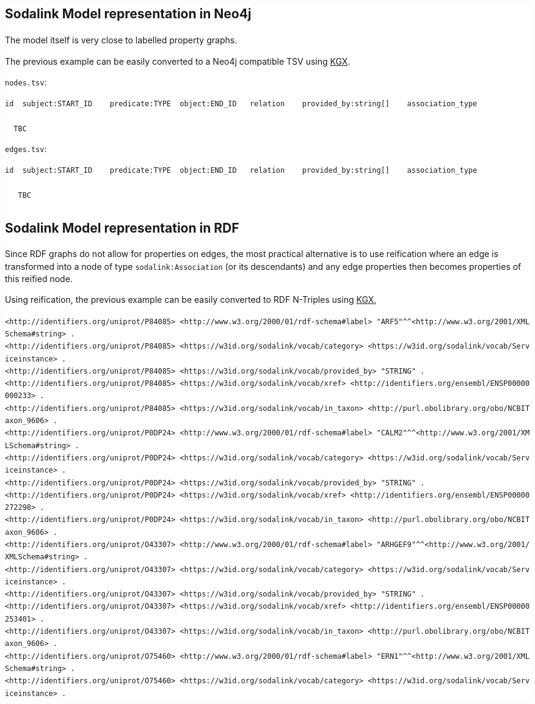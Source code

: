 ## Sodalink Model representation in Neo4j

The model itself is very close to labelled property graphs.

The previous example can be easily converted to a Neo4j compatible TSV using [KGX](https://github.com/biolink/kgx).

`nodes.tsv`:

```tsv
id	subject:START_ID	predicate:TYPE	object:END_ID	relation	provided_by:string[]	association_type

  TBC
```


`edges.tsv`:
```tsv
id	subject:START_ID	predicate:TYPE	object:END_ID	relation	provided_by:string[]	association_type

   TBC
```


## Sodalink Model representation in RDF

Since RDF graphs do not allow for properties on edges, the most practical alternative is to use reification where an edge is transformed into a node of type `sodalink:Association` (or its descendants) and any edge properties then becomes properties of this reified node.

Using reification, the previous example can be easily converted to RDF N-Triples using [KGX](https://github.com/biolink/kgx),

```nt
<http://identifiers.org/uniprot/P84085> <http://www.w3.org/2000/01/rdf-schema#label> "ARF5"^^<http://www.w3.org/2001/XMLSchema#string> .
<http://identifiers.org/uniprot/P84085> <https://w3id.org/sodalink/vocab/category> <https://w3id.org/sodalink/vocab/Serviceinstance> .
<http://identifiers.org/uniprot/P84085> <https://w3id.org/sodalink/vocab/provided_by> "STRING" .
<http://identifiers.org/uniprot/P84085> <https://w3id.org/sodalink/vocab/xref> <http://identifiers.org/ensembl/ENSP00000000233> .
<http://identifiers.org/uniprot/P84085> <https://w3id.org/sodalink/vocab/in_taxon> <http://purl.obolibrary.org/obo/NCBITaxon_9606> .
<http://identifiers.org/uniprot/P0DP24> <http://www.w3.org/2000/01/rdf-schema#label> "CALM2"^^<http://www.w3.org/2001/XMLSchema#string> .
<http://identifiers.org/uniprot/P0DP24> <https://w3id.org/sodalink/vocab/category> <https://w3id.org/sodalink/vocab/Serviceinstance> .
<http://identifiers.org/uniprot/P0DP24> <https://w3id.org/sodalink/vocab/provided_by> "STRING" .
<http://identifiers.org/uniprot/P0DP24> <https://w3id.org/sodalink/vocab/xref> <http://identifiers.org/ensembl/ENSP00000272298> .
<http://identifiers.org/uniprot/P0DP24> <https://w3id.org/sodalink/vocab/in_taxon> <http://purl.obolibrary.org/obo/NCBITaxon_9606> .
<http://identifiers.org/uniprot/O43307> <http://www.w3.org/2000/01/rdf-schema#label> "ARHGEF9"^^<http://www.w3.org/2001/XMLSchema#string> .
<http://identifiers.org/uniprot/O43307> <https://w3id.org/sodalink/vocab/category> <https://w3id.org/sodalink/vocab/Serviceinstance> .
<http://identifiers.org/uniprot/O43307> <https://w3id.org/sodalink/vocab/provided_by> "STRING" .
<http://identifiers.org/uniprot/O43307> <https://w3id.org/sodalink/vocab/xref> <http://identifiers.org/ensembl/ENSP00000253401> .
<http://identifiers.org/uniprot/O43307> <https://w3id.org/sodalink/vocab/in_taxon> <http://purl.obolibrary.org/obo/NCBITaxon_9606> .
<http://identifiers.org/uniprot/O75460> <http://www.w3.org/2000/01/rdf-schema#label> "ERN1"^^<http://www.w3.org/2001/XMLSchema#string> .
<http://identifiers.org/uniprot/O75460> <https://w3id.org/sodalink/vocab/category> <https://w3id.org/sodalink/vocab/Serviceinstance> .
```